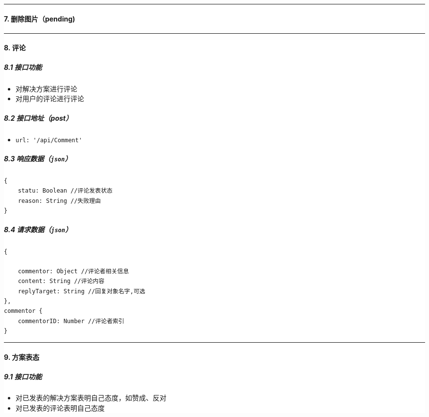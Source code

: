 

---



#### 7. 删除图片（pending)



---



#### 8. 评论

##### 8.1 接口功能

- 对解决方案进行评论
- 对用户的评论进行评论

##### 8.2 接口地址（post）

- `url: '/api/Comment'`

##### 8.3 响应数据（`json`）

```
{
    statu: Boolean //评论发表状态
    reason: String //失败理由
}
```


##### 8.4 请求数据（`json`）

```
{
    
    commentor: Object //评论者相关信息
    content: String //评论内容
    replyTarget: String //回复对象名字,可选
},
commentor {
    commentorID: Number //评论者索引
}
```



---



#### 9. 方案表态

##### 9.1 接口功能

- 对已发表的解决方案表明自己态度，如赞成、反对
- 对已发表的评论表明自己态度
